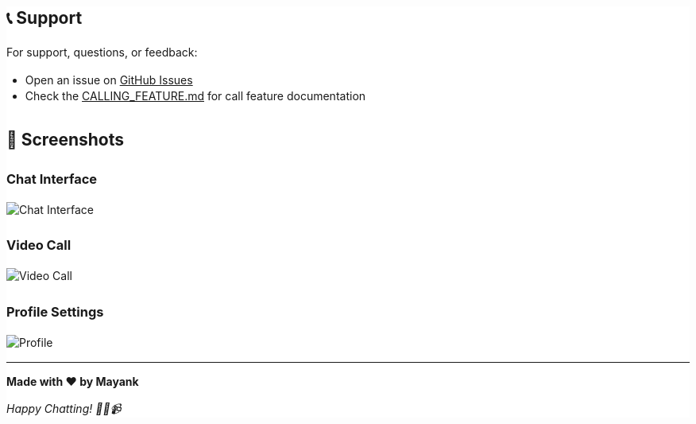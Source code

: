 ## 📞 Support

For support, questions, or feedback:

- Open an issue on [GitHub Issues](https://github.com/Mayank7805/QuickChat/issues)
- Check the [CALLING_FEATURE.md](CALLING_FEATURE.md) for call feature documentation

## 📸 Screenshots

### Chat Interface
![Chat Interface](screenshots/chat.png)

### Video Call
![Video Call](screenshots/video-call.png)

### Profile Settings
![Profile](screenshots/profile.png)

---

**Made with ❤️ by Mayank**

*Happy Chatting! 💬📞📹*

